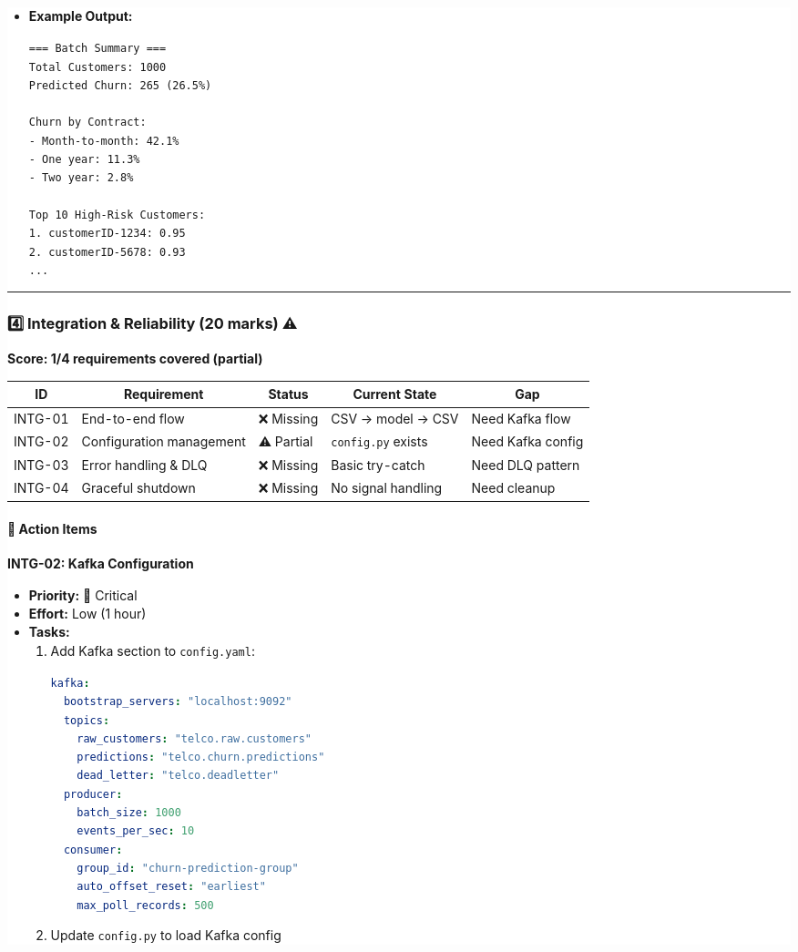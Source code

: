 - **Example Output:**
  ```
  === Batch Summary ===
  Total Customers: 1000
  Predicted Churn: 265 (26.5%)
  
  Churn by Contract:
  - Month-to-month: 42.1%
  - One year: 11.3%
  - Two year: 2.8%
  
  Top 10 High-Risk Customers:
  1. customerID-1234: 0.95
  2. customerID-5678: 0.93
  ...
  ```

---

### 4️⃣ Integration & Reliability (20 marks) ⚠️

**Score: 1/4 requirements covered (partial)**

| ID | Requirement | Status | Current State | Gap |
|----|-------------|--------|---------------|-----|
| INTG-01 | End-to-end flow | ❌ Missing | CSV → model → CSV | Need Kafka flow |
| INTG-02 | Configuration management | ⚠️ Partial | `config.py` exists | Need Kafka config |
| INTG-03 | Error handling & DLQ | ❌ Missing | Basic try-catch | Need DLQ pattern |
| INTG-04 | Graceful shutdown | ❌ Missing | No signal handling | Need cleanup |

#### 📝 Action Items

**INTG-02: Kafka Configuration**
- **Priority:** 🔴 Critical
- **Effort:** Low (1 hour)
- **Tasks:**
  1. Add Kafka section to `config.yaml`:
     ```yaml
     kafka:
       bootstrap_servers: "localhost:9092"
       topics:
         raw_customers: "telco.raw.customers"
         predictions: "telco.churn.predictions"
         dead_letter: "telco.deadletter"
       producer:
         batch_size: 1000
         events_per_sec: 10
       consumer:
         group_id: "churn-prediction-group"
         auto_offset_reset: "earliest"
         max_poll_records: 500
     ```
  2. Update `config.py` to load Kafka config
